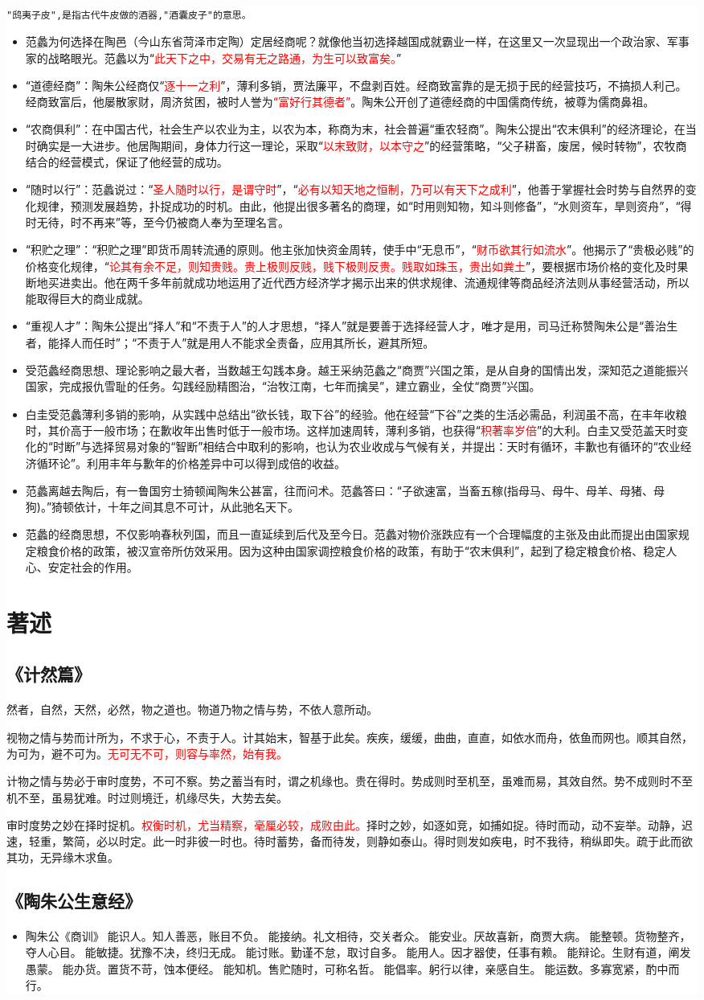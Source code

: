   ```
  "鸱夷子皮",是指古代牛皮做的酒器,"酒囊皮子"的意思。
  ```

* 范蠡为何选择在陶邑（今山东省菏泽市定陶）定居经商呢？就像他当初选择越国成就霸业一样，在这里又一次显现出一个政治家、军事家的战略眼光。范蠡以为“<font style="color:red">此天下之中，交易有无之路通，为生可以致富矣。</font>”

* “道德经商”：陶朱公经商仅“<font style="color:red">逐十一之利</font>”，薄利多销，贾法廉平，不盘剥百姓。经商致富靠的是无损于民的经营技巧，不搞损人利己。经商致富后，他屡散家财，周济贫困，被时人誉为<font style="color:red">“富好行其德者”</font>。陶朱公开创了道德经商的中国儒商传统，被尊为儒商鼻祖。

* “农商俱利”：在中国古代，社会生产以农业为主，以农为本，称商为末，社会普遍“重农轻商”。陶朱公提出“农末俱利”的经济理论，在当时确实是一大进步。他居陶期间，身体力行这一理论，采取“<font style="color:red">以末致财，以本守之</font>”的经营策略，“父子耕畜，废居，候时转物”，农牧商结合的经营模式，保证了他经营的成功。

* “随时以行”：范蠡说过：“<font style="color:red">圣人随时以行，是谓守时</font>”，“<font style="color:red">必有以知天地之恒制，乃可以有天下之成利</font>”，他善于掌握社会时势与自然界的变化规律，预测发展趋势，扑捉成功的时机。由此，他提出很多著名的商理，如“时用则知物，知斗则修备”，“水则资车，旱则资舟”，“得时无待，时不再来”等，至今仍被商人奉为至理名言。

* “积贮之理”：“积贮之理”即货币周转流通的原则。他主张加快资金周转，使手中“无息币”，“<font style="color:red">财币欲其行如流水</font>”。他揭示了“贵极必贱”的价格变化规律，“<font style="color:red">论其有余不足，则知贵贱。贵上极则反贱，贱下极则反贵。贱取如珠玉，贵出如粪土</font>”，要根据市场价格的变化及时果断地买进卖出。他在两千多年前就成功地运用了近代西方经济学才揭示出来的供求规律、流通规律等商品经济法则从事经营活动，所以能取得巨大的商业成就。

* “重视人才”：陶朱公提出“择人”和“不责于人”的人才思想，“择人”就是要善于选择经营人才，唯才是用，司马迁称赞陶朱公是“善治生者，能择人而任时”；“不责于人”就是用人不能求全责备，应用其所长，避其所短。

* 受范蠡经商思想、理论影响之最大者，当数越王勾践本身。越王采纳范蠡之“商贾”兴国之策，是从自身的国情出发，深知范之道能振兴国家，完成报仇雪耻的任务。勾践经励精图治，“治牧江南，七年而擒吴”，建立霸业，全仗“商贾”兴国。

* 白圭受范蠡薄利多销的影响，从实践中总结出“欲长钱，取下谷”的经验。他在经营“下谷”之类的生活必需品，利润虽不高，在丰年收粮时，其价高于一般市场；在歉收年出售时低于一般市场。这样加速周转，薄利多销，也获得“<font style="color:red">积著率岁倍</font>”的大利。白圭又受范盖天时变化的“时断”与选择贸易对象的“智断”相结合中取利的影响，也认为农业收成与气候有关，并提出：天时有循环，丰歉也有循环的“农业经济循环论”。利用丰年与歉年的价格差异中可以得到成倍的收益。

* 范蠡离越去陶后，有一鲁国穷士猗顿闻陶朱公甚富，往而问术。范蠡答曰：“子欲速富，当畜五稼(指母马、母牛、母羊、母猪、母狗)。”猗顿依计，十年之间其息不可计，从此驰名天下。

* 范蠡的经商思想，不仅影响春秋列国，而且一直延续到后代及至今日。范蠡对物价涨跌应有一个合理幅度的主张及由此而提出由国家规定粮食价格的政策，被汉宣帝所仿效采用。因为这种由国家调控粮食价格的政策，有助于“农末俱利”，起到了稳定粮食价格、稳定人心、安定社会的作用。


# 著述

## 《计然篇》

然者，自然，天然，必然，物之道也。物道乃物之情与势，不依人意所动。

视物之情与势而计所为，不求于心，不责于人。计其始末，智基于此矣。疾疾，缓缓，曲曲，直直，如依水而舟，依鱼而网也。顺其自然，为可为，避不可为。<font style="color:red">无可无不可，则容与率然，始有我。</font>

计物之情与势必于审时度势，不可不察。势之蓄当有时，谓之机缘也。贵在得时。势成则时至机至，虽难而易，其效自然。势不成则时不至机不至，虽易犹难。时过则境迁，机缘尽失，大势去矣。

审时度势之妙在择时捉机。<font style="color:red">权衡时机，尤当精察，毫厘必较，成败由此。</font>择时之妙，如逐如竞，如捕如捉。待时而动，动不妄举。动静，迟速，轻重，繁简，必以时定。此一时非彼一时也。待时蓄势，备而待发，则静如泰山。得时则发如疾电，时不我待，稍纵即失。疏于此而欲其功，无异缘木求鱼。




## 《陶朱公生意经》
+ 陶朱公《商训》
能识人。知人善恶，账目不负。
能接纳。礼文相待，交关者众。
能安业。厌故喜新，商贾大病。
能整顿。货物整齐，夺人心目。
能敏捷。犹豫不决，终归无成。
能讨账。勤谨不怠，取讨自多。
能用人。因才器使，任事有赖。
能辩论。生财有道，阐发愚蒙。
能办货。置货不苛，蚀本便经。
能知机。售贮随时，可称名哲。
能倡率。躬行以律，亲感自生。
能运数。多寡宽紧，酌中而行。
